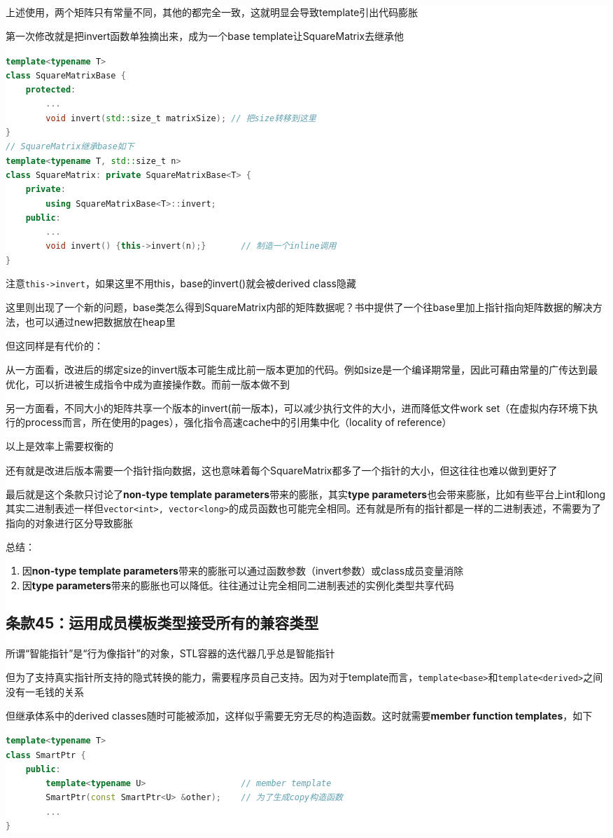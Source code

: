 上述使用，两个矩阵只有常量不同，其他的都完全一致，这就明显会导致template引出代码膨胀

第一次修改就是把invert函数单独摘出来，成为一个base template让SquareMatrix去继承他

```c++
template<typename T>
class SquareMatrixBase {
    protected:
    	...
        void invert(std::size_t matrixSize); // 把size转移到这里
}
// SquareMatrix继承base如下
template<typename T, std::size_t n>
class SquareMatrix: private SquareMatrixBase<T> {
    private:
    	using SquareMatrixBase<T>::invert;
    public:
    	...
        void invert() {this->invert(n);}       // 制造一个inline调用
}
```

注意`this->invert`，如果这里不用this，base的invert()就会被derived class隐藏

这里则出现了一个新的问题，base类怎么得到SquareMatrix内部的矩阵数据呢？书中提供了一个往base里加上指针指向矩阵数据的解决方法，也可以通过new把数据放在heap里

但这同样是有代价的：

从一方面看，改进后的绑定size的invert版本可能生成比前一版本更加的代码。例如size是一个编译期常量，因此可藉由常量的广传达到最优化，可以折进被生成指令中成为直接操作数。而前一版本做不到

另一方面看，不同大小的矩阵共享一个版本的invert(前一版本)，可以减少执行文件的大小，进而降低文件work set（在虚拟内存环境下执行的process而言，所在使用的pages），强化指令高速cache中的引用集中化（locality of reference）

以上是效率上需要权衡的

还有就是改进后版本需要一个指针指向数据，这也意味着每个SquareMatrix都多了一个指针的大小，但这往往也难以做到更好了

最后就是这个条款只讨论了**non-type template parameters**带来的膨胀，其实**type parameters**也会带来膨胀，比如有些平台上int和long其实二进制表述一样但`vector<int>, vector<long>`的成员函数也可能完全相同。还有就是所有的指针都是一样的二进制表述，不需要为了指向的对象进行区分导致膨胀

总结：

1. 因**non-type template parameters**带来的膨胀可以通过函数参数（invert参数）或class成员变量消除
2. 因**type parameters**带来的膨胀也可以降低。往往通过让完全相同二进制表述的实例化类型共享代码

## 条款45：运用成员模板类型接受所有的兼容类型

所谓“智能指针”是“行为像指针”的对象，STL容器的迭代器几乎总是智能指针

但为了支持真实指针所支持的隐式转换的能力，需要程序员自己支持。因为对于template而言，`template<base>`和`template<derived>`之间没有一毛钱的关系

但继承体系中的derived classes随时可能被添加，这样似乎需要无穷无尽的构造函数。这时就需要**member function templates**，如下

```c++
template<typename T>
class SmartPtr {
    public:
    	template<typename U>                   // member template
    	SmartPtr(const SmartPtr<U> &other);    // 为了生成copy构造函数
    	...
}
```
